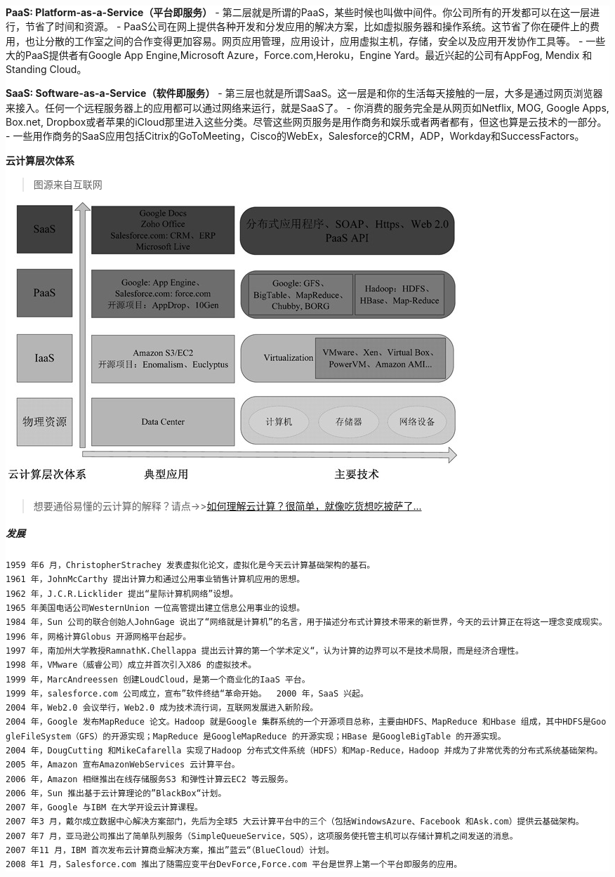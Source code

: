   **PaaS: Platform-as-a-Service（平台即服务）**
    - 第二层就是所谓的PaaS，某些时候也叫做中间件。你公司所有的开发都可以在这一层进行，节省了时间和资源。
    - PaaS公司在网上提供各种开发和分发应用的解决方案，比如虚拟服务器和操作系统。这节省了你在硬件上的费用，也让分散的工作室之间的合作变得更加容易。网页应用管理，应用设计，应用虚拟主机，存储，安全以及应用开发协作工具等。
    - 一些大的PaaS提供者有Google App Engine,Microsoft Azure，Force.com,Heroku，Engine Yard。最近兴起的公司有AppFog, Mendix 和 Standing Cloud。

  **SaaS: Software-as-a-Service（软件即服务）**
    - 第三层也就是所谓SaaS。这一层是和你的生活每天接触的一层，大多是通过网页浏览器来接入。任何一个远程服务器上的应用都可以通过网络来运行，就是SaaS了。
    - 你消费的服务完全是从网页如Netflix, MOG, Google Apps, Box.net, Dropbox或者苹果的iCloud那里进入这些分类。尽管这些网页服务是用作商务和娱乐或者两者都有，但这也算是云技术的一部分。
    - 一些用作商务的SaaS应用包括Citrix的GoToMeeting，Cisco的WebEx，Salesforce的CRM，ADP，Workday和SuccessFactors。

  **云计算层次体系**
  >图源来自互联网

  ![](image/三种模式关系.png)

>想要通俗易懂的云计算的解释？请点->>[如何理解云计算？很简单，就像吃货想吃披萨了...](http://www.chinacloud.cn/show.aspx?id=19758&cid=18)


##### 发展

```
1959 年6 月，ChristopherStrachey 发表虚拟化论文，虚拟化是今天云计算基础架构的基石。
1961 年，JohnMcCarthy 提出计算力和通过公用事业销售计算机应用的思想。
1962 年，J.C.R.Licklider 提出“星际计算机网络”设想。
1965 年美国电话公司WesternUnion 一位高管提出建立信息公用事业的设想。
1984 年，Sun 公司的联合创始人JohnGage 说出了“网络就是计算机”的名言，用于描述分布式计算技术带来的新世界，今天的云计算正在将这一理念变成现实。
1996 年，网格计算Globus 开源网格平台起步。
1997 年，南加州大学教授RamnathK.Chellappa 提出云计算的第一个学术定义“，认为计算的边界可以不是技术局限，而是经济合理性。
1998 年，VMware（威睿公司）成立并首次引入X86 的虚拟技术。
1999 年，MarcAndreessen 创建LoudCloud，是第一个商业化的IaaS 平台。
1999 年，salesforce.com 公司成立，宣布”软件终结“革命开始。  2000 年，SaaS 兴起。
2004 年，Web2.0 会议举行，Web2.0 成为技术流行词，互联网发展进入新阶段。
2004 年，Google 发布MapReduce 论文。Hadoop 就是Google 集群系统的一个开源项目总称，主要由HDFS、MapReduce 和Hbase 组成，其中HDFS是GoogleFileSystem（GFS）的开源实现；MapReduce 是GoogleMapReduce 的开源实现；HBase 是GoogleBigTable 的开源实现。
2004 年，DougCutting 和MikeCafarella 实现了Hadoop 分布式文件系统（HDFS）和Map-Reduce，Hadoop 并成为了非常优秀的分布式系统基础架构。
2005 年，Amazon 宣布AmazonWebServices 云计算平台。
2006 年，Amazon 相继推出在线存储服务S3 和弹性计算云EC2 等云服务。
2006 年，Sun 推出基于云计算理论的”BlackBox“计划。
2007 年，Google 与IBM 在大学开设云计算课程。
2007 年3 月，戴尔成立数据中心解决方案部门，先后为全球5 大云计算平台中的三个（包括WindowsAzure、Facebook 和Ask.com）提供云基础架构。
2007 年7 月，亚马逊公司推出了简单队列服务（SimpleQueueService，SQS），这项服务使托管主机可以存储计算机之间发送的消息。
2007 年11 月，IBM 首次发布云计算商业解决方案，推出”蓝云“（BlueCloud）计划。
2008 年1 月，Salesforce.com 推出了随需应变平台DevForce,Force.com 平台是世界上第一个平台即服务的应用。
```